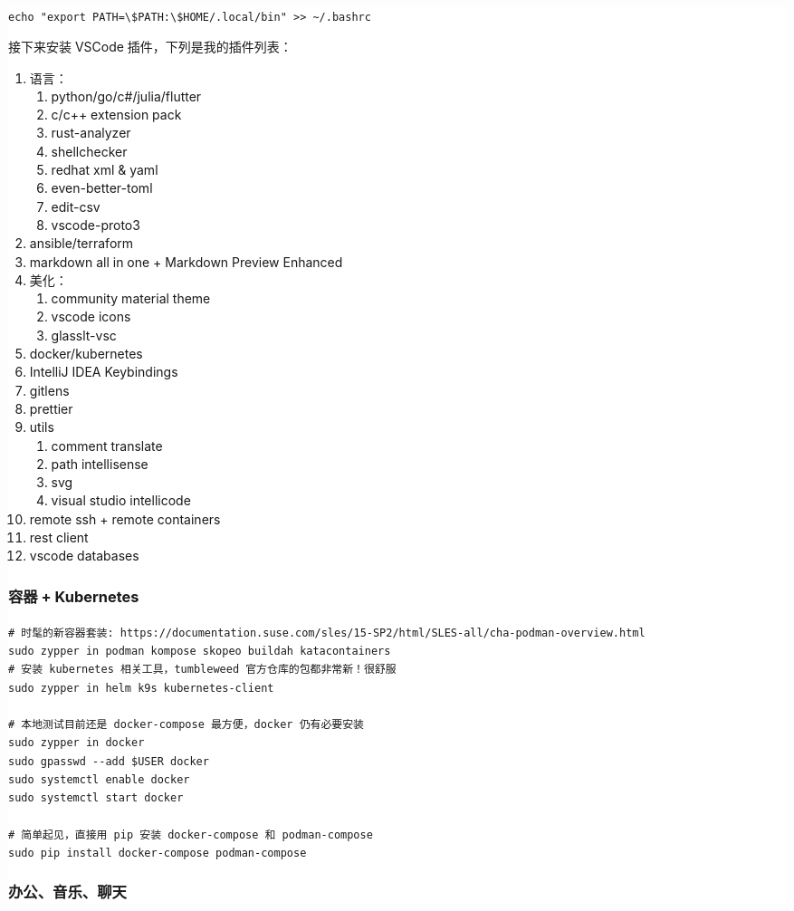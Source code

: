 ```shell
echo "export PATH=\$PATH:\$HOME/.local/bin" >> ~/.bashrc
```

接下来安装 VSCode 插件，下列是我的插件列表：

1. 语言：
   1. python/go/c#/julia/flutter
   2. c/c++ extension pack
   3. rust-analyzer
   4. shellchecker
   5. redhat xml & yaml
   6. even-better-toml
   7. edit-csv
   8. vscode-proto3
2. ansible/terraform
3. markdown all in one + Markdown Preview Enhanced
4. 美化：
   1. community material theme
   2. vscode icons
   3. glasslt-vsc
5. docker/kubernetes
6. IntelliJ IDEA Keybindings
7. gitlens
8. prettier
9. utils
   1. comment translate
   2. path intellisense
   3. svg
   4. visual studio intellicode
10. remote ssh + remote containers
11. rest client
12. vscode databases

### 容器 + Kubernetes

```shell
# 时髦的新容器套装: https://documentation.suse.com/sles/15-SP2/html/SLES-all/cha-podman-overview.html
sudo zypper in podman kompose skopeo buildah katacontainers
# 安装 kubernetes 相关工具，tumbleweed 官方仓库的包都非常新！很舒服
sudo zypper in helm k9s kubernetes-client

# 本地测试目前还是 docker-compose 最方便，docker 仍有必要安装
sudo zypper in docker
sudo gpasswd --add $USER docker
sudo systemctl enable docker
sudo systemctl start docker

# 简单起见，直接用 pip 安装 docker-compose 和 podman-compose
sudo pip install docker-compose podman-compose
```

### 办公、音乐、聊天
